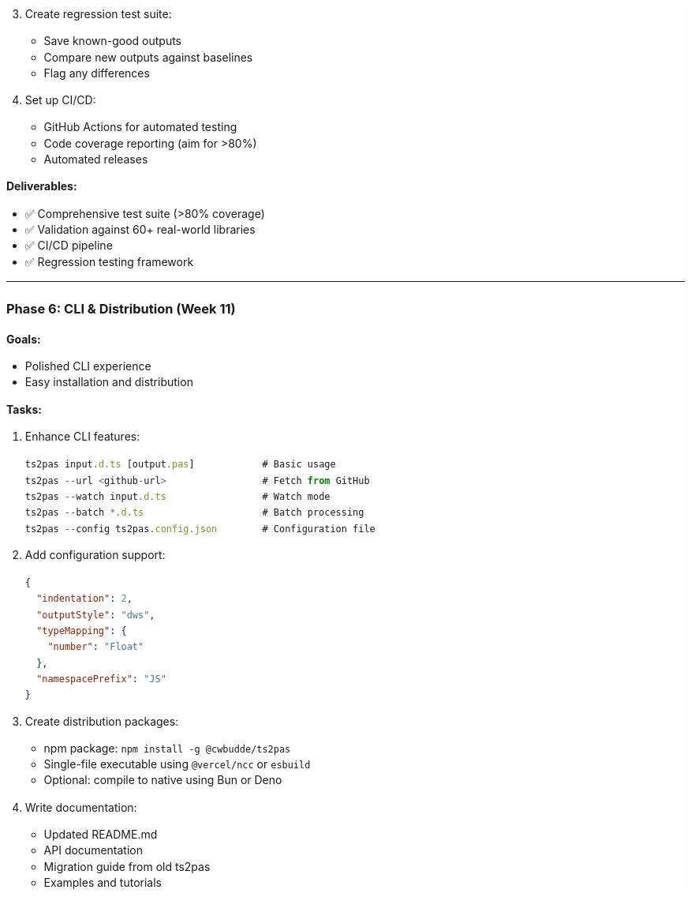 3. Create regression test suite:
   - Save known-good outputs
   - Compare new outputs against baselines
   - Flag any differences

4. Set up CI/CD:
   - GitHub Actions for automated testing
   - Code coverage reporting (aim for >80%)
   - Automated releases

**Deliverables:**
- ✅ Comprehensive test suite (>80% coverage)
- ✅ Validation against 60+ real-world libraries
- ✅ CI/CD pipeline
- ✅ Regression testing framework

---

### Phase 6: CLI & Distribution (Week 11)

**Goals:**
- Polished CLI experience
- Easy installation and distribution

**Tasks:**
1. Enhance CLI features:
   ```typescript
   ts2pas input.d.ts [output.pas]            # Basic usage
   ts2pas --url <github-url>                 # Fetch from GitHub
   ts2pas --watch input.d.ts                 # Watch mode
   ts2pas --batch *.d.ts                     # Batch processing
   ts2pas --config ts2pas.config.json        # Configuration file
   ```

2. Add configuration support:
   ```json
   {
     "indentation": 2,
     "outputStyle": "dws",
     "typeMapping": {
       "number": "Float"
     },
     "namespacePrefix": "JS"
   }
   ```

3. Create distribution packages:
   - npm package: `npm install -g @cwbudde/ts2pas`
   - Single-file executable using `@vercel/ncc` or `esbuild`
   - Optional: compile to native using Bun or Deno

4. Write documentation:
   - Updated README.md
   - API documentation
   - Migration guide from old ts2pas
   - Examples and tutorials
